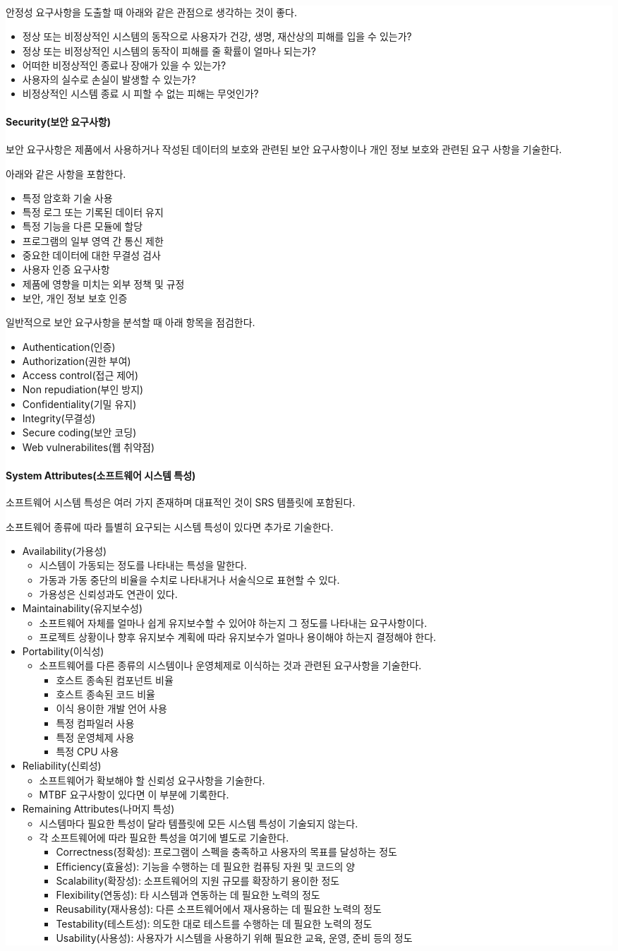 안정성 요구사항을 도출할 때 아래와 같은 관점으로 생각하는 것이 좋다.

* 정상 또는 비정상적인 시스템의 동작으로 사용자가 건강, 생명, 재산상의 피해를 입을 수 있는가?
* 정상 또는 비정상적인 시스템의 동작이 피해를 줄 확률이 얼마나 되는가?
* 어떠한 비정상적인 종료나 장애가 있을 수 있는가?
* 사용자의 실수로 손실이 발생할 수 있는가?
* 비정상적인 시스템 종료 시 피할 수 없는 피해는 무엇인가?

#### Security(보안 요구사항)

보안 요구사항은 제품에서 사용하거나 작성된 데이터의 보호와 관련된 보안 요구사항이나 개인 정보 보호와 관련된 요구 사항을 기술한다.

아래와 같은 사항을 포함한다.

* 특정 암호화 기술 사용
* 특정 로그 또는 기록된 데이터 유지
* 특정 기능을 다른 모듈에 할당
* 프로그램의 일부 영역 간 통신 제한
* 중요한 데이터에 대한 무결성 검사
* 사용자 인증 요구사항
* 제품에 영향을 미치는 외부 정책 및 규정
* 보안, 개인 정보 보호 인증

일반적으로 보안 요구사항을 분석할 때 아래 항목을 점검한다.

* Authentication(인증)
* Authorization(권한 부여)
* Access control(접근 제어)
* Non repudiation(부인 방지)
* Confidentiality(기밀 유지)
* Integrity(무결성)
* Secure coding(보안 코딩)
* Web vulnerabilites(웹 취약점)

#### System Attributes(소프트웨어 시스템 특성)

소프트웨어 시스템 특성은 여러 가지 존재하며 대표적인 것이 SRS 템플릿에 포함된다.

소프트웨어 종류에 따라 틀별히 요구되는 시스템 특성이 있다면 추가로 기술한다.

* Availability(가용성)
    * 시스템이 가동되는 정도를 나타내는 특성을 말한다.
    * 가동과 가동 중단의 비율을 수치로 나타내거나 서술식으로 표현할 수 있다.
    * 가용성은 신뢰성과도 연관이 있다.
* Maintainability(유지보수성)
    * 소프트웨어 자체를 얼마나 쉽게 유지보수할 수 있어야 하는지 그 정도를 나타내는 요구사항이다.
    * 프로젝트 상황이나 향후 유지보수 계획에 따라 유지보수가 얼마나 용이해야 하는지 결정해야 한다.
* Portability(이식성)
    * 소프트웨어를 다른 종류의 시스템이나 운영체제로 이식하는 것과 관련된 요구사항을 기술한다.
        * 호스트 종속된 컴포넌트 비율
        * 호스트 종속된 코드 비율
        * 이식 용이한 개발 언어 사용
        * 특정 컴파일러 사용
        * 특정 운영체제 사용
        * 특정 CPU 사용
* Reliability(신뢰성)
    * 소프트웨어가 확보해야 할 신뢰성 요구사항을 기술한다.
    * MTBF 요구사항이 있다면 이 부분에 기록한다.
* Remaining Attributes(나머지 특성)
    * 시스템마다 필요한 특성이 달라 템플릿에 모든 시스템 특성이 기술되지 않는다.
    * 각 소프트웨어에 따라 필요한 특성을 여기에 별도로 기술한다.
        * Correctness(정확성): 프로그램이 스펙을 충족하고 사용자의 목표를 달성하는 정도
        * Efficiency(효율성): 기능을 수행하는 데 필요한 컴퓨팅 자원 및 코드의 양
        * Scalability(확장성): 소프트웨어의 지원 규모를 확장하기 용이한 정도
        * Flexibility(연동성): 타 시스템과 연동하는 데 필요한 노력의 정도
        * Reusability(재사용성): 다른 소프트웨어에서 재사용하는 데 필요한 노력의 정도
        * Testability(테스트성): 의도한 대로 테스트를 수행하는 데 필요한 노력의 정도
        * Usability(사용성): 사용자가 시스템을 사용하기 위해 필요한 교육, 운영, 준비 등의 정도